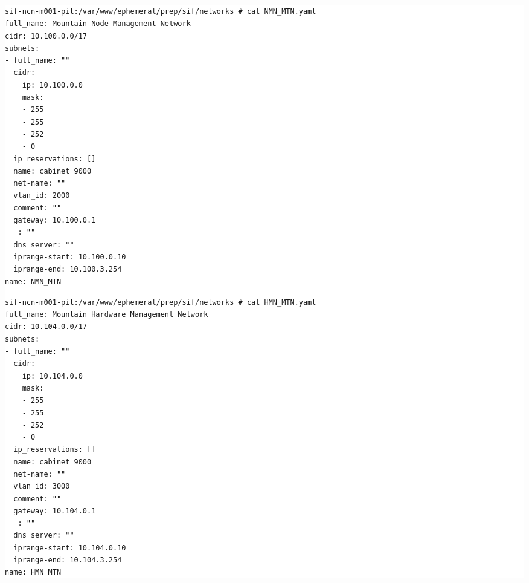    ```
   ```
   ```
   sif-ncn-m001-pit:/var/www/ephemeral/prep/sif/networks # cat NMN_MTN.yaml
   full_name: Mountain Node Management Network
   cidr: 10.100.0.0/17
   subnets:
   - full_name: ""
     cidr:
       ip: 10.100.0.0
       mask:
       - 255
       - 255
       - 252
       - 0
     ip_reservations: []
     name: cabinet_9000
     net-name: ""
     vlan_id: 2000
     comment: ""
     gateway: 10.100.0.1
     _: ""
     dns_server: ""
     iprange-start: 10.100.0.10
     iprange-end: 10.100.3.254
   name: NMN_MTN
   ```
   ```
   sif-ncn-m001-pit:/var/www/ephemeral/prep/sif/networks # cat HMN_MTN.yaml
   full_name: Mountain Hardware Management Network
   cidr: 10.104.0.0/17
   subnets:
   - full_name: ""
     cidr:
       ip: 10.104.0.0
       mask:
       - 255
       - 255
       - 252
       - 0
     ip_reservations: []
     name: cabinet_9000
     net-name: ""
     vlan_id: 3000
     comment: ""
     gateway: 10.104.0.1
     _: ""
     dns_server: ""
     iprange-start: 10.104.0.10
     iprange-end: 10.104.3.254
   name: HMN_MTN
   ```
